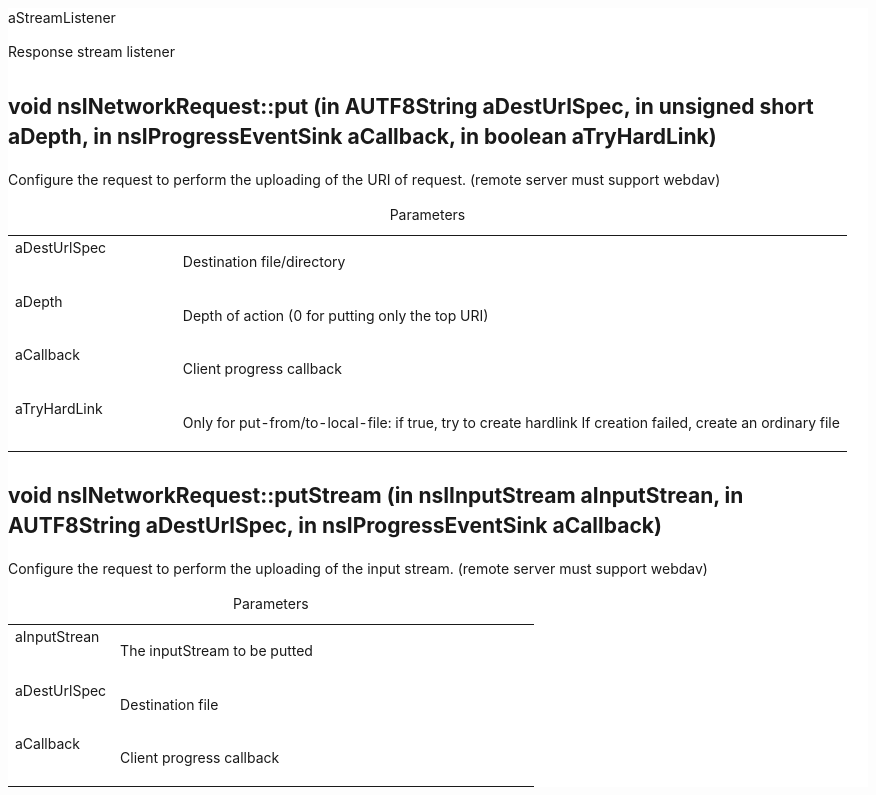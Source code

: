 <td align="left">aStreamListener</td>
<td align="left"><p>Response stream listener</p></td>
</tr>
</tbody>
</table>

void nsINetworkRequest::put (in AUTF8String aDestUrlSpec, in unsigned short aDepth, in nsIProgressEventSink aCallback, in boolean aTryHardLink)
-----------------------------------------------------------------------------------------------------------------------------------------------

Configure the request to perform the uploading of the URI of request. (remote server must support webdav)

<table>
<caption>Parameters</caption>
<colgroup>
<col width="20%" />
<col width="80%" />
</colgroup>
<tbody>
<tr class="odd">
<td align="left">aDestUrlSpec</td>
<td align="left"><p>Destination file/directory</p></td>
</tr>
<tr class="even">
<td align="left">aDepth</td>
<td align="left"><p>Depth of action (0 for putting only the top URI)</p></td>
</tr>
<tr class="odd">
<td align="left">aCallback</td>
<td align="left"><p>Client progress callback</p></td>
</tr>
<tr class="even">
<td align="left">aTryHardLink</td>
<td align="left"><p>Only for put-from/to-local-file: if true, try to create hardlink If creation failed, create an ordinary file</p></td>
</tr>
</tbody>
</table>

void nsINetworkRequest::putStream (in nsIInputStream aInputStrean, in AUTF8String aDestUrlSpec, in nsIProgressEventSink aCallback)
----------------------------------------------------------------------------------------------------------------------------------

Configure the request to perform the uploading of the input stream. (remote server must support webdav)

<table>
<caption>Parameters</caption>
<colgroup>
<col width="20%" />
<col width="80%" />
</colgroup>
<tbody>
<tr class="odd">
<td align="left">aInputStrean</td>
<td align="left"><p>The inputStream to be putted</p></td>
</tr>
<tr class="even">
<td align="left">aDestUrlSpec</td>
<td align="left"><p>Destination file</p></td>
</tr>
<tr class="odd">
<td align="left">aCallback</td>
<td align="left"><p>Client progress callback</p></td>
</tr>